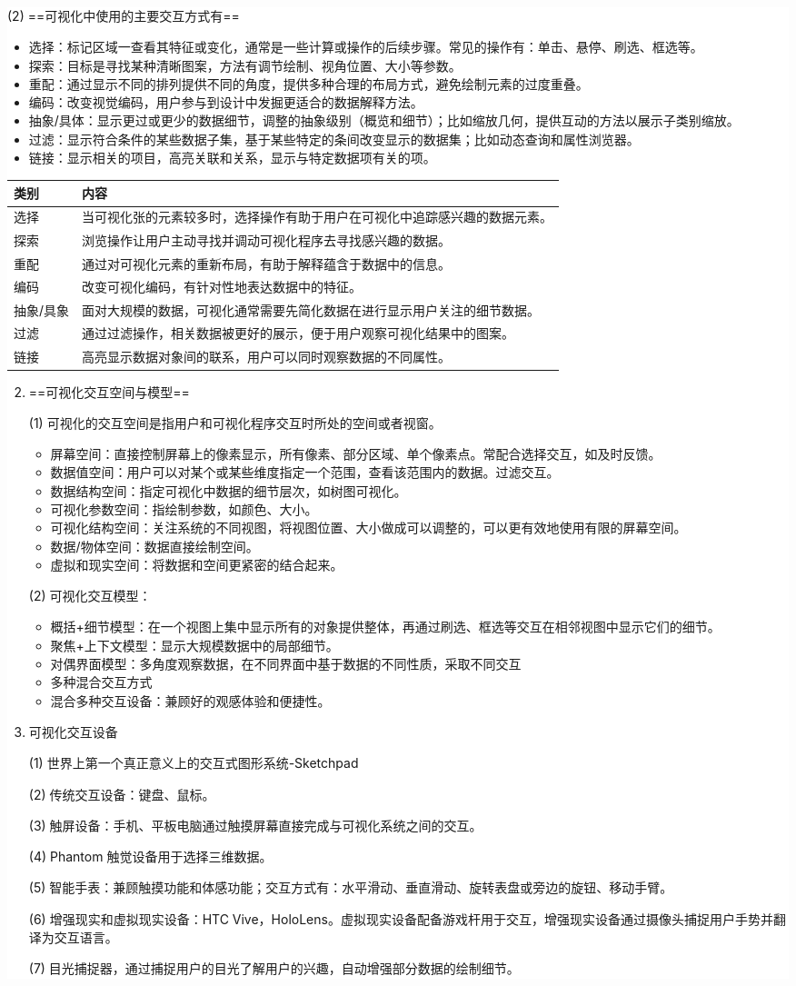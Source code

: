    (2) ==可视化中使用的主要交互方式有==
   - 选择：标记区域一查看其特征或变化，通常是一些计算或操作的后续步骤。常见的操作有：单击、悬停、刷选、框选等。
   - 探索：目标是寻找某种清晰图案，方法有调节绘制、视角位置、大小等参数。
   - 重配：通过显示不同的排列提供不同的角度，提供多种合理的布局方式，避免绘制元素的过度重叠。
   - 编码：改变视觉编码，用户参与到设计中发掘更适合的数据解释方法。
   - 抽象/具体：显示更过或更少的数据细节，调整的抽象级别（概览和细节）；比如缩放几何，提供互动的方法以展示子类别缩放。
   - 过滤：显示符合条件的某些数据子集，基于某些特定的条间改变显示的数据集；比如动态查询和属性浏览器。
   - 链接：显示相关的项目，高亮关联和关系，显示与特定数据项有关的项。

   | 类别      | 内容                                                                       |
   | :-------- | :------------------------------------------------------------------------- |
   | 选择      | 当可视化张的元素较多时，选择操作有助于用户在可视化中追踪感兴趣的数据元素。 |
   | 探索      | 浏览操作让用户主动寻找并调动可视化程序去寻找感兴趣的数据。                 |
   | 重配      | 通过对可视化元素的重新布局，有助于解释蕴含于数据中的信息。                 |
   | 编码      | 改变可视化编码，有针对性地表达数据中的特征。                               |
   | 抽象/具象 | 面对大规模的数据，可视化通常需要先简化数据在进行显示用户关注的细节数据。   |
   | 过滤      | 通过过滤操作，相关数据被更好的展示，便于用户观察可视化结果中的图案。       |
   | 链接      | 高亮显示数据对象间的联系，用户可以同时观察数据的不同属性。                 |

2. ==可视化交互空间与模型==

   (1) 可视化的交互空间是指用户和可视化程序交互时所处的空间或者视窗。
   - 屏幕空间：直接控制屏幕上的像素显示，所有像素、部分区域、单个像素点。常配合选择交互，如及时反馈。
   - 数据值空间：用户可以对某个或某些维度指定一个范围，查看该范围内的数据。过滤交互。
   - 数据结构空间：指定可视化中数据的细节层次，如树图可视化。
   - 可视化参数空间：指绘制参数，如颜色、大小。
   - 可视化结构空间：关注系统的不同视图，将视图位置、大小做成可以调整的，可以更有效地使用有限的屏幕空间。
   - 数据/物体空间：数据直接绘制空间。
   - 虚拟和现实空间：将数据和空间更紧密的结合起来。

   (2) 可视化交互模型：
   - 概括+细节模型：在一个视图上集中显示所有的对象提供整体，再通过刷选、框选等交互在相邻视图中显示它们的细节。
   - 聚焦+上下文模型：显示大规模数据中的局部细节。
   - 对偶界面模型：多角度观察数据，在不同界面中基于数据的不同性质，采取不同交互
   - 多种混合交互方式
   - 混合多种交互设备：兼顾好的观感体验和便捷性。

3. 可视化交互设备

   (1) 世界上第一个真正意义上的交互式图形系统-Sketchpad

   (2) 传统交互设备：键盘、鼠标。

   (3) 触屏设备：手机、平板电脑通过触摸屏幕直接完成与可视化系统之间的交互。

   (4) Phantom 触觉设备用于选择三维数据。

   (5) 智能手表：兼顾触摸功能和体感功能；交互方式有：水平滑动、垂直滑动、旋转表盘或旁边的旋钮、移动手臂。

   (6) 增强现实和虚拟现实设备：HTC Vive，HoloLens。虚拟现实设备配备游戏杆用于交互，增强现实设备通过摄像头捕捉用户手势并翻译为交互语言。

   (7) 目光捕捉器，通过捕捉用户的目光了解用户的兴趣，自动增强部分数据的绘制细节。
